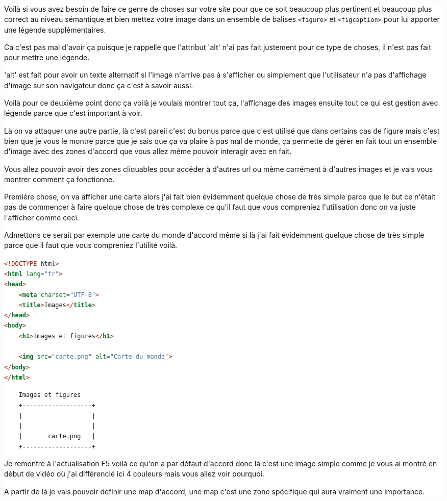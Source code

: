 Voilà si vous avez besoin de faire ce genre de choses sur votre site pour que ce soit beaucoup plus pertinent et beaucoup plus correct au niveau sémantique et bien mettez votre image dans un ensemble de balises `<figure>` et `<figcaption>` pour lui apporter une légende supplémentaires.

Ca c'est pas mal d'avoir ça puisque je rappelle que l'attribut 'alt' n'ai pas fait justement pour ce type de choses, il n'est pas fait pour mettre une légende.

'alt' est fait pour avoir un texte alternatif si l'image n'arrive pas à s'afficher ou simplement que l'utilisateur n'a pas d'affichage d'image sur son navigateur donc ça c'est à savoir aussi.

Voilà pour ce deuxième point donc ça voilà je voulais montrer tout ça, l'affichage des images ensuite tout ce qui est gestion avec légende parce que c'est important à voir.

Là on va attaquer une autre partie, là c'est pareil c'est du bonus parce que c'est utilisé que dans certains cas de figure mais c'est bien que je vous le montre parce que je sais que ça va plaire à pas mal de monde, ça permette de gérer en fait tout un ensemble d'image avec des zones d'accord que vous allez même pouvoir interagir avec en fait.

Vous allez pouvoir avoir des zones cliquables pour accéder à d'autres url ou même carrément à d'autres images et je vais vous montrer comment ça fonctionne.

Première chose, on va afficher une carte alors j'ai fait bien évidemment quelque chose de très simple parce que le but ce n'était pas de commencer à faire quelque chose de très complexe ce qu'il faut que vous compreniez l'utilisation donc on va juste l'afficher comme ceci. 

Admettons ce serait par exemple une carte du monde d'accord même si là j'ai fait évidemment quelque chose de très simple parce que il faut que vous compreniez l'utilité voilà.
```html
<!DOCTYPE html>
<html lang="fr">
<head>
	<meta charset="UTF-8">
	<title>Images</title>
</head>
<body>
	<h1>Images et figures</h1>
	
	<img src="carte.png" alt="Carte du monde">
</body>
</html>
```
```txt
	Images et figures
	+-------------------+
	|					|
	|					|
	|		carte.png	|
	+-------------------+
```
Je remontre à l'actualisation F5 voilà ce qu'on a par défaut d'accord donc là c'est une image simple comme je vous ai montré en début de vidéo où j'ai différencié ici 4 couleurs mais vous allez voir pourquoi.

A partir de là je vais pouvoir définir une map d'accord, une map c'est une zone spécifique qui aura vraiment une importance.
